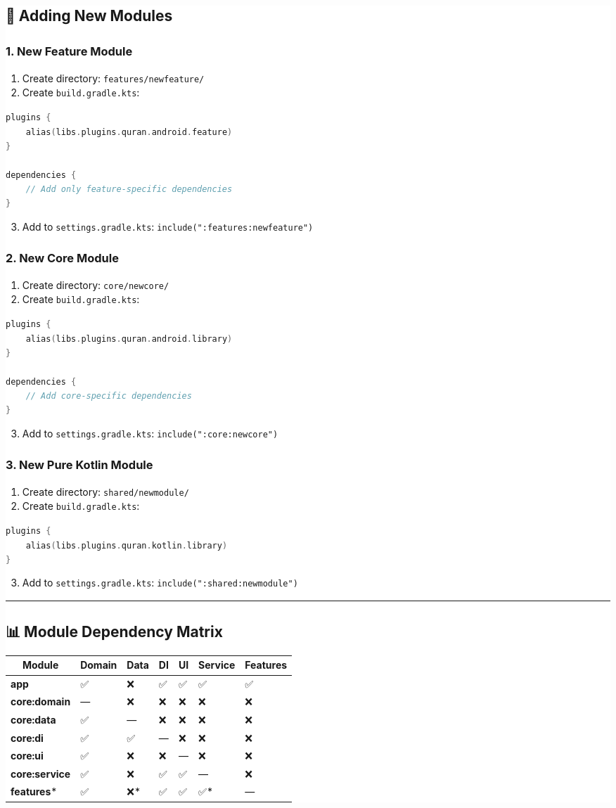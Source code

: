 
## 🔧 **Adding New Modules**

### **1. New Feature Module**

1. Create directory: `features/newfeature/`
2. Create `build.gradle.kts`:

```kotlin
plugins {
    alias(libs.plugins.quran.android.feature)
}

dependencies {
    // Add only feature-specific dependencies
}
```

3. Add to `settings.gradle.kts`: `include(":features:newfeature")`

### **2. New Core Module**

1. Create directory: `core/newcore/`
2. Create `build.gradle.kts`:

```kotlin
plugins {
    alias(libs.plugins.quran.android.library)
}

dependencies {
    // Add core-specific dependencies
}
```

3. Add to `settings.gradle.kts`: `include(":core:newcore")`

### **3. New Pure Kotlin Module**

1. Create directory: `shared/newmodule/`
2. Create `build.gradle.kts`:

```kotlin
plugins {
    alias(libs.plugins.quran.kotlin.library)
}
```

3. Add to `settings.gradle.kts`: `include(":shared:newmodule")`

---

## 📊 **Module Dependency Matrix**

| Module | Domain | Data | DI | UI | Service | Features |
|--------|--------|------|----|----|---------|----------|
| **app** | ✅ | ❌ | ✅ | ✅ | ✅ | ✅ |
| **core:domain** | — | ❌ | ❌ | ❌ | ❌ | ❌ |
| **core:data** | ✅ | — | ❌ | ❌ | ❌ | ❌ |
| **core:di** | ✅ | ✅ | — | ❌ | ❌ | ❌ |
| **core:ui** | ✅ | ❌ | ❌ | — | ❌ | ❌ |
| **core:service** | ✅ | ❌ | ✅ | ✅ | — | ❌ |
| **features*** | ✅ | ❌* | ✅ | ✅ | ✅* | — |
